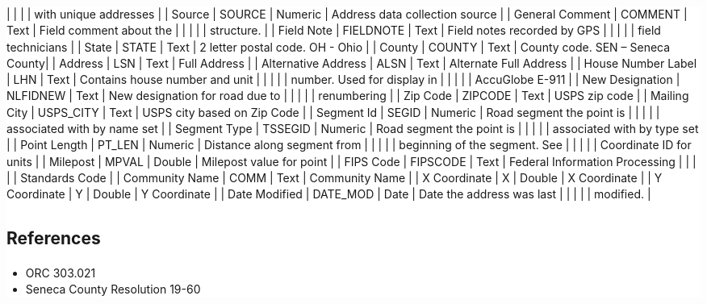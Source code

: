|                             |            |          | with unique addresses           |
| Source                      | SOURCE     | Numeric  | Address data collection source  |
| General Comment             | COMMENT    | Text     | Field comment about the         |
|                             |            |          | structure.                      |
| Field Note                  | FIELDNOTE  | Text     | Field notes recorded by GPS     |
|                             |            |          | field technicians               |
| State                       | STATE      | Text     | 2 letter postal code. OH - Ohio |
| County                      | COUNTY     | Text     | County code. SEN – Seneca County|
| Address                     | LSN        | Text     | Full Address                    |
| Alternative Address         | ALSN       | Text     | Alternate Full Address          |
| House Number Label          | LHN        | Text     | Contains house number and unit  |
|                             |            |          | number. Used for display in     |
|                             |            |          | AccuGlobe E-911                 |
| New Designation             | NLFIDNEW   | Text     | New designation for road due to |
|                             |            |          | renumbering                     |
| Zip Code                    | ZIPCODE    | Text     | USPS zip code                   |
| Mailing City                | USPS_CITY  | Text     | USPS city based on Zip Code     |
| Segment Id                  | SEGID      | Numeric  | Road segment the point is       |
|                             |            |          | associated with by name set     |
| Segment Type                | TSSEGID    | Numeric  | Road segment the point is       |
|                             |            |          | associated with by type set     |
| Point Length                | PT_LEN     | Numeric  | Distance along segment from     |
|                             |            |          | beginning of the segment. See   |
|                             |            |          | Coordinate ID for units         |
| Milepost                    | MPVAL      | Double   | Milepost value for point        |
| FIPS Code                   | FIPSCODE   | Text     | Federal Information Processing  |
|                             |            |          | Standards Code                  |
| Community Name              | COMM       | Text     | Community Name                  |
| X Coordinate                | X          | Double   | X Coordinate                    |
| Y Coordinate                | Y          | Double   | Y Coordinate                    |
| Date Modified               | DATE_MOD   | Date     | Date the address was last       |
|                             |            |          | modified.                       |


## References
- ORC 303.021
- Seneca County Resolution 19-60
